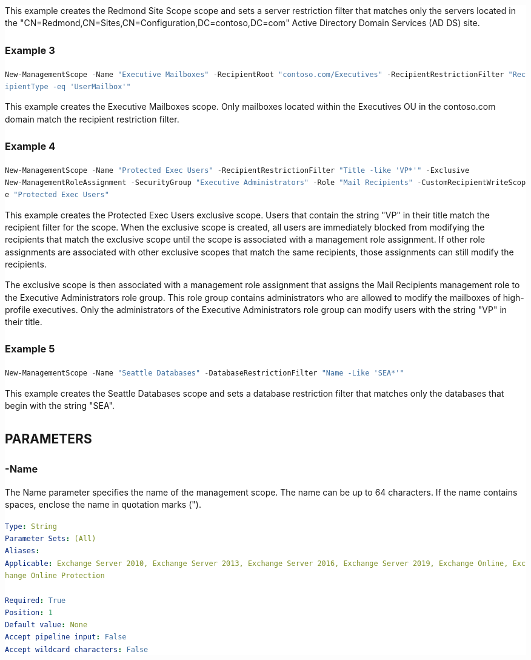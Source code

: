 This example creates the Redmond Site Scope scope and sets a server restriction filter that matches only the servers located in the "CN=Redmond,CN=Sites,CN=Configuration,DC=contoso,DC=com" Active Directory Domain Services (AD DS) site.

### Example 3
```powershell
New-ManagementScope -Name "Executive Mailboxes" -RecipientRoot "contoso.com/Executives" -RecipientRestrictionFilter "RecipientType -eq 'UserMailbox'"
```

This example creates the Executive Mailboxes scope. Only mailboxes located within the Executives OU in the contoso.com domain match the recipient restriction filter.

### Example 4
```powershell
New-ManagementScope -Name "Protected Exec Users" -RecipientRestrictionFilter "Title -like 'VP*'" -Exclusive
New-ManagementRoleAssignment -SecurityGroup "Executive Administrators" -Role "Mail Recipients" -CustomRecipientWriteScope "Protected Exec Users"
```

This example creates the Protected Exec Users exclusive scope. Users that contain the string "VP" in their title match the recipient filter for the scope. When the exclusive scope is created, all users are immediately blocked from modifying the recipients that match the exclusive scope until the scope is associated with a management role assignment. If other role assignments are associated with other exclusive scopes that match the same recipients, those assignments can still modify the recipients.

The exclusive scope is then associated with a management role assignment that assigns the Mail Recipients management role to the Executive Administrators role group. This role group contains administrators who are allowed to modify the mailboxes of high-profile executives. Only the administrators of the Executive Administrators role group can modify users with the string "VP" in their title.

### Example 5
```powershell
New-ManagementScope -Name "Seattle Databases" -DatabaseRestrictionFilter "Name -Like 'SEA*'"
```

This example creates the Seattle Databases scope and sets a database restriction filter that matches only the databases that begin with the string "SEA".

## PARAMETERS

### -Name
The Name parameter specifies the name of the management scope. The name can be up to 64 characters. If the name contains spaces, enclose the name in quotation marks (").

```yaml
Type: String
Parameter Sets: (All)
Aliases:
Applicable: Exchange Server 2010, Exchange Server 2013, Exchange Server 2016, Exchange Server 2019, Exchange Online, Exchange Online Protection

Required: True
Position: 1
Default value: None
Accept pipeline input: False
Accept wildcard characters: False
```

